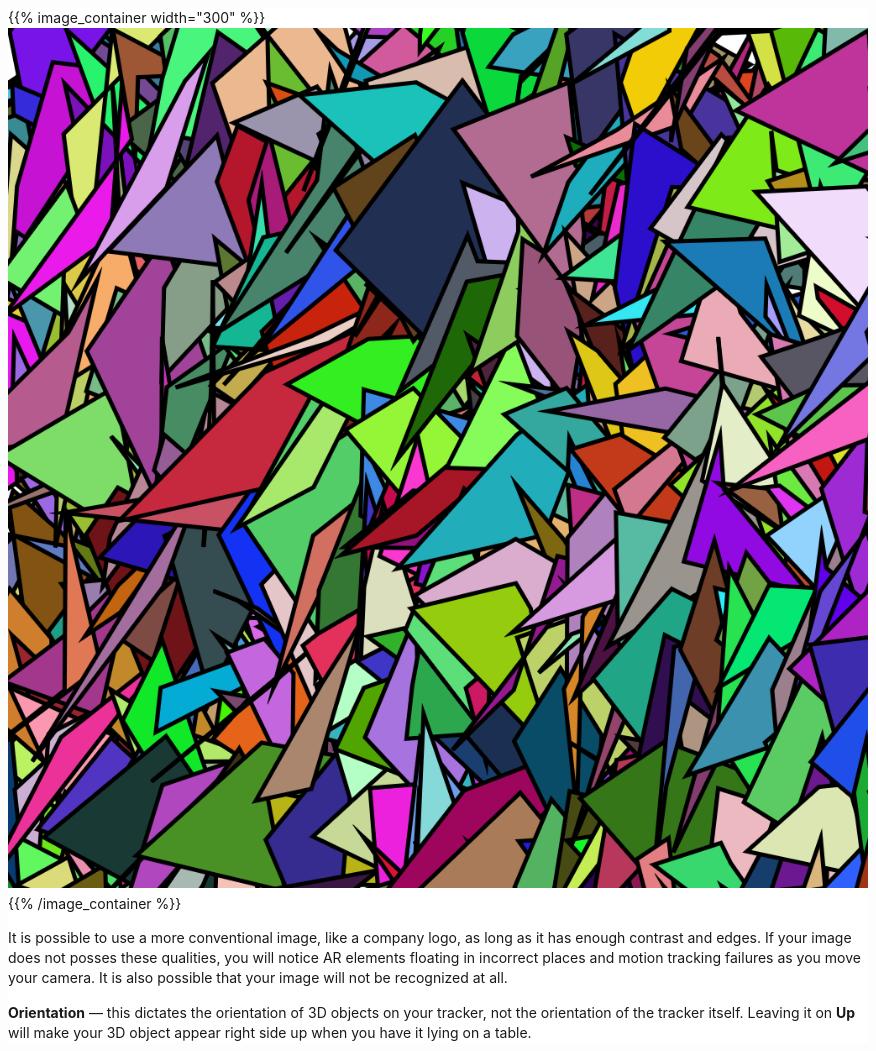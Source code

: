 {{% image_container width="300" %}}![Sample Tracker Image](attachments/get-started/sample-tracker-image.png){{% /image_container %}}

It is possible to use a more conventional image, like a company logo, as long as it has enough contrast and edges. If your image does not posses these qualities, you will notice AR elements floating in incorrect places and motion tracking failures as you move your camera. It is also possible that your image will not be recognized at all.

**Orientation** — this dictates the orientation of 3D objects on your tracker, not the orientation of the tracker itself. Leaving it on **Up** will make your 3D object appear right side up when you have it lying on a table.
